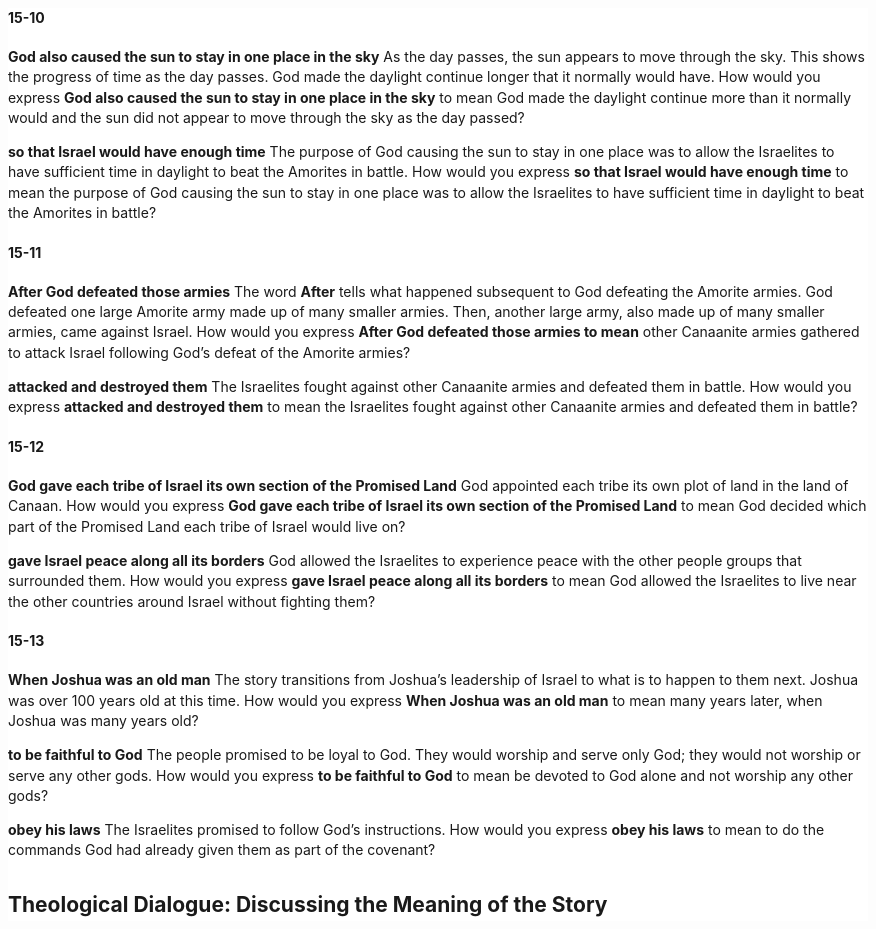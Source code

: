 #### 15-10

**God also caused the sun to stay in one place in the sky** As the day passes, the sun appears to move through the sky. This shows the progress of time as the day passes. God made the daylight continue longer that it normally would have. How would you express **God also caused the sun to stay in one place in the sky** to mean God made the daylight continue more than it normally would and the sun did not appear to move through the sky as the day passed?

**so that Israel would have enough time** The purpose of God causing the sun to stay in one place was to allow the Israelites to have sufficient time in daylight to beat the Amorites in battle. How would you express **so that Israel would have enough time** to mean the purpose of God causing the sun to stay in one place was to allow the Israelites to have sufficient time in daylight to beat the Amorites in battle?

#### 15-11

**After God defeated those armies** The word **After** tells what happened subsequent to God defeating the Amorite armies. God defeated one large Amorite army made up of many smaller armies. Then, another large army, also made up of many smaller armies, came against Israel. How would you express **After God defeated those armies to mean** other Canaanite armies gathered to attack Israel following God’s defeat of the Amorite armies?

**attacked and destroyed them** The Israelites fought against other Canaanite armies and defeated them in battle. How would you express **attacked and destroyed them** to mean the Israelites fought against other Canaanite armies and defeated them in battle?

#### 15-12

**God gave each tribe of Israel its own section of the Promised Land** God appointed each tribe its own plot of land in the land of Canaan. How would you express **God gave each tribe of Israel its own section of the Promised Land** to mean God decided which part of the Promised Land each tribe of Israel would live on?

**gave Israel peace along all its borders** God allowed the Israelites to experience peace with the other people groups that surrounded them. How would you express **gave Israel peace along all its borders** to mean God allowed the Israelites to live near the other countries around Israel without fighting them?

#### 15-13

**When Joshua was an old man** The story transitions from Joshua’s leadership of Israel to what is to happen to them next. Joshua was over 100 years old at this time. How would you express **When Joshua was an old man** to mean many years later, when Joshua was many years old?

**to be faithful to God** The people promised to be loyal to God. They would worship and serve only God; they would not worship or serve any other gods. How would you express **to be faithful to God** to mean be devoted to God alone and not worship any other gods?

**obey his laws** The Israelites promised to follow God’s instructions. How would you express **obey his laws** to mean to do the commands God had already given them as part of the covenant?



## Theological Dialogue: Discussing the Meaning of the Story
